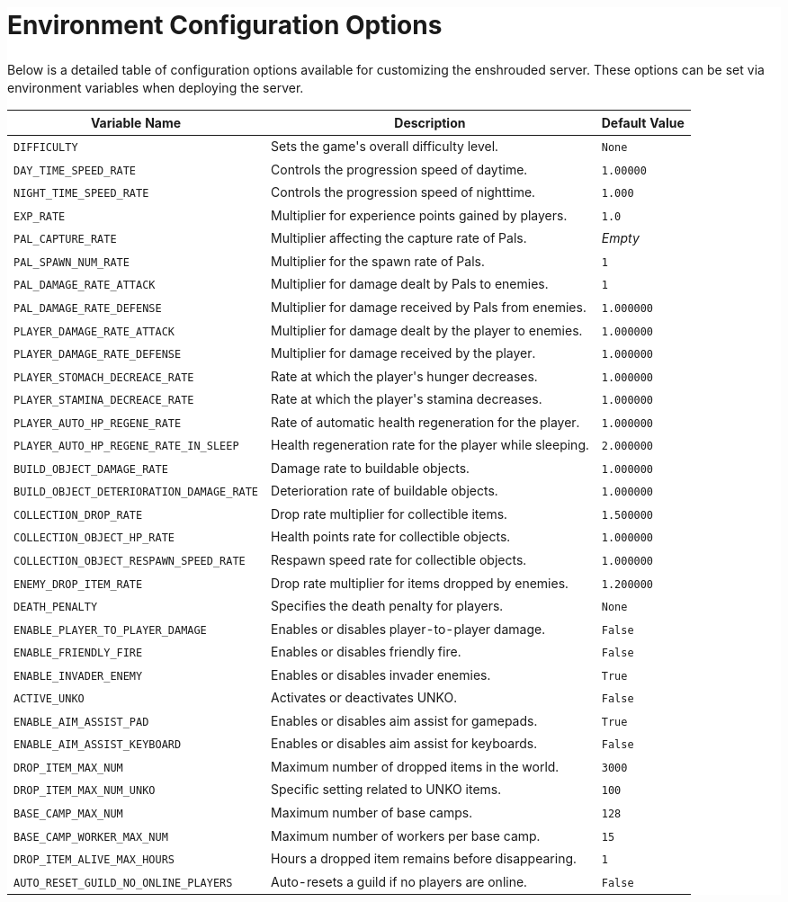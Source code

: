 # Environment Configuration Options

Below is a detailed table of configuration options available for customizing the enshrouded server. These options can be set via environment variables when deploying the server.

| Variable Name                               | Description                                               | Default Value        |
| ------------------------------------------- | --------------------------------------------------------- | -------------------- |
| `DIFFICULTY`                                | Sets the game's overall difficulty level.                 | `None`               |
| `DAY_TIME_SPEED_RATE`                       | Controls the progression speed of daytime.                | `1.00000`            |
| `NIGHT_TIME_SPEED_RATE`                     | Controls the progression speed of nighttime.              | `1.000`              |
| `EXP_RATE`                                  | Multiplier for experience points gained by players.       | `1.0`                |
| `PAL_CAPTURE_RATE`                          | Multiplier affecting the capture rate of Pals.            | _Empty_              |
| `PAL_SPAWN_NUM_RATE`                        | Multiplier for the spawn rate of Pals.                    | `1`                  |
| `PAL_DAMAGE_RATE_ATTACK`                    | Multiplier for damage dealt by Pals to enemies.           | `1`                  |
| `PAL_DAMAGE_RATE_DEFENSE`                   | Multiplier for damage received by Pals from enemies.      | `1.000000`           |
| `PLAYER_DAMAGE_RATE_ATTACK`                 | Multiplier for damage dealt by the player to enemies.     | `1.000000`           |
| `PLAYER_DAMAGE_RATE_DEFENSE`                | Multiplier for damage received by the player.             | `1.000000`           |
| `PLAYER_STOMACH_DECREACE_RATE`              | Rate at which the player's hunger decreases.              | `1.000000`           |
| `PLAYER_STAMINA_DECREACE_RATE`              | Rate at which the player's stamina decreases.             | `1.000000`           |
| `PLAYER_AUTO_HP_REGENE_RATE`                | Rate of automatic health regeneration for the player.     | `1.000000`           |
| `PLAYER_AUTO_HP_REGENE_RATE_IN_SLEEP`       | Health regeneration rate for the player while sleeping.   | `2.000000`           |
| `BUILD_OBJECT_DAMAGE_RATE`                  | Damage rate to buildable objects.                         | `1.000000`           |
| `BUILD_OBJECT_DETERIORATION_DAMAGE_RATE`    | Deterioration rate of buildable objects.                  | `1.000000`           |
| `COLLECTION_DROP_RATE`                      | Drop rate multiplier for collectible items.               | `1.500000`           |
| `COLLECTION_OBJECT_HP_RATE`                 | Health points rate for collectible objects.               | `1.000000`           |
| `COLLECTION_OBJECT_RESPAWN_SPEED_RATE`      | Respawn speed rate for collectible objects.               | `1.000000`           |
| `ENEMY_DROP_ITEM_RATE`                      | Drop rate multiplier for items dropped by enemies.        | `1.200000`           |
| `DEATH_PENALTY`                             | Specifies the death penalty for players.                  | `None`               |
| `ENABLE_PLAYER_TO_PLAYER_DAMAGE`            | Enables or disables player-to-player damage.              | `False`              |
| `ENABLE_FRIENDLY_FIRE`                      | Enables or disables friendly fire.                        | `False`              |
| `ENABLE_INVADER_ENEMY`                      | Enables or disables invader enemies.                      | `True`               |
| `ACTIVE_UNKO`                               | Activates or deactivates UNKO.                            | `False`              |
| `ENABLE_AIM_ASSIST_PAD`                     | Enables or disables aim assist for gamepads.              | `True`               |
| `ENABLE_AIM_ASSIST_KEYBOARD`                | Enables or disables aim assist for keyboards.             | `False`              |
| `DROP_ITEM_MAX_NUM`                         | Maximum number of dropped items in the world.             | `3000`               |
| `DROP_ITEM_MAX_NUM_UNKO`                    | Specific setting related to UNKO items.                   | `100`                |
| `BASE_CAMP_MAX_NUM`                         | Maximum number of base camps.                             | `128`                |
| `BASE_CAMP_WORKER_MAX_NUM`                  | Maximum number of workers per base camp.                  | `15`                 |
| `DROP_ITEM_ALIVE_MAX_HOURS`                 | Hours a dropped item remains before disappearing.         | `1`                  |
| `AUTO_RESET_GUILD_NO_ONLINE_PLAYERS`        | Auto-resets a guild if no players are online.             | `False`              |